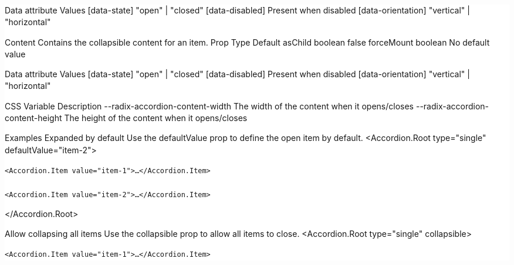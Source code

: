 
Data attribute
Values
[data-state]
"open" | "closed"
[data-disabled]
Present when disabled
[data-orientation]
"vertical" | "horizontal"

Content
Contains the collapsible content for an item.
Prop
Type
Default
asChild
boolean
false
forceMount
boolean
No default value


Data attribute
Values
[data-state]
"open" | "closed"
[data-disabled]
Present when disabled
[data-orientation]
"vertical" | "horizontal"


CSS Variable
Description
--radix-accordion-content-width
The width of the content when it opens/closes
--radix-accordion-content-height
The height of the content when it opens/closes

Examples
Expanded by default
Use the defaultValue prop to define the open item by default.
<Accordion.Root type="single" defaultValue="item-2">

	<Accordion.Item value="item-1">…</Accordion.Item>

	<Accordion.Item value="item-2">…</Accordion.Item>

</Accordion.Root>

Allow collapsing all items
Use the collapsible prop to allow all items to close.
<Accordion.Root type="single" collapsible>

	<Accordion.Item value="item-1">…</Accordion.Item>
